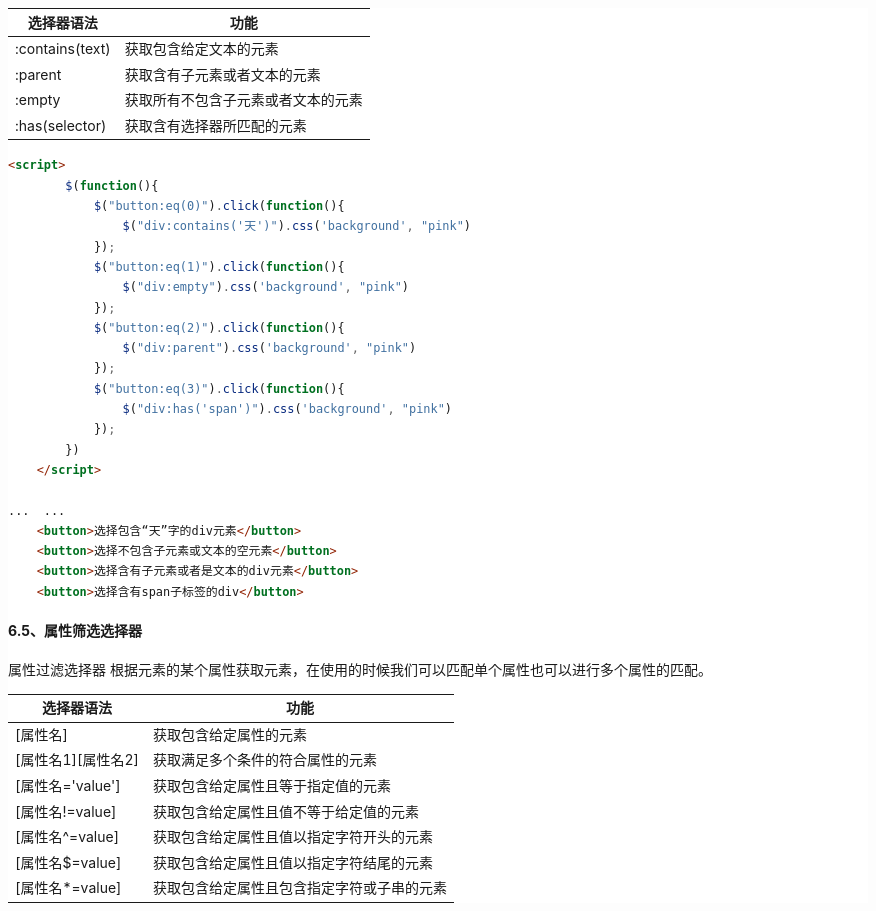 | 选择器语法      | 功能                               |
| --------------- | ---------------------------------- |
| :contains(text) | 获取包含给定文本的元素             |
| :parent         | 获取含有子元素或者文本的元素       |
| :empty          | 获取所有不包含子元素或者文本的元素 |
| :has(selector)  | 获取含有选择器所匹配的元素         |

```html
<script>
        $(function(){
            $("button:eq(0)").click(function(){
                $("div:contains('天')").css('background', "pink")
            });
            $("button:eq(1)").click(function(){
                $("div:empty").css('background', "pink")
            });
            $("button:eq(2)").click(function(){
                $("div:parent").css('background', "pink")
            });
            $("button:eq(3)").click(function(){
                $("div:has('span')").css('background', "pink")
            });
        })
    </script>
   
...  ...
    <button>选择包含“天”字的div元素</button>
    <button>选择不包含子元素或文本的空元素</button>
    <button>选择含有子元素或者是文本的div元素</button>
    <button>选择含有span子标签的div</button>
```



#### 6.5、属性筛选选择器

属性过滤选择器 根据元素的某个属性获取元素，在使用的时候我们可以匹配单个属性也可以进行多个属性的匹配。

| 选择器语法         | 功能                                       |
| ------------------ | ------------------------------------------ |
| [属性名]           | 获取包含给定属性的元素                     |
| [属性名1][属性名2] | 获取满足多个条件的符合属性的元素           |
| [属性名='value']   | 获取包含给定属性且等于指定值的元素         |
| [属性名!=value]    | 获取包含给定属性且值不等于给定值的元素     |
| [属性名^=value]    | 获取包含给定属性且值以指定字符开头的元素   |
| [属性名$=value]    | 获取包含给定属性且值以指定字符结尾的元素   |
| [属性名*=value]    | 获取包含给定属性且包含指定字符或子串的元素 |
